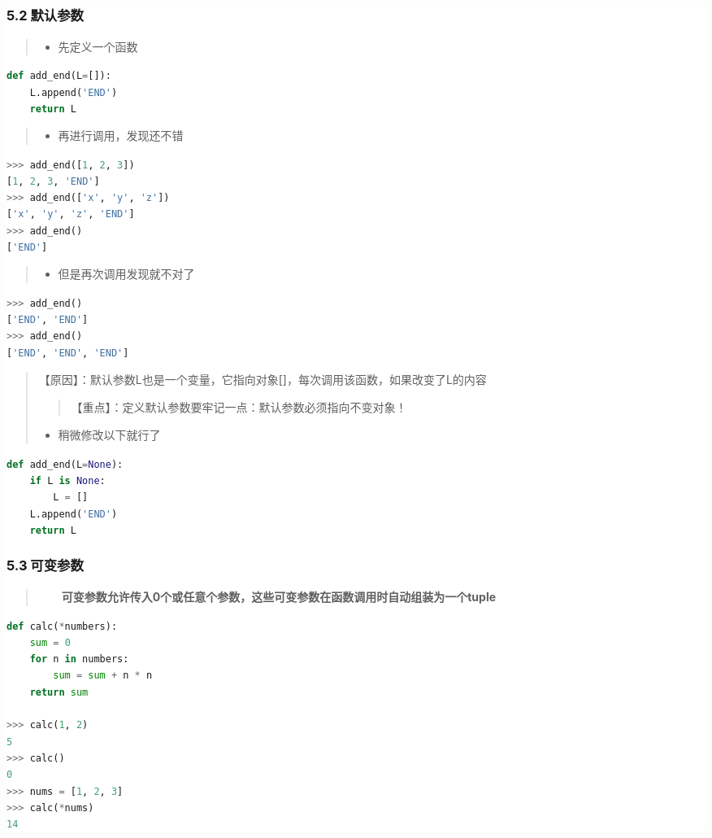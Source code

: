 ### 5.2 默认参数

> + 先定义一个函数

``` python
def add_end(L=[]):
    L.append('END')
    return L
```

> + 再进行调用，发现还不错

``` python
>>> add_end([1, 2, 3])
[1, 2, 3, 'END']
>>> add_end(['x', 'y', 'z'])
['x', 'y', 'z', 'END']
>>> add_end()
['END']
```

> + 但是再次调用发现就不对了

``` python
>>> add_end()
['END', 'END']
>>> add_end()
['END', 'END', 'END']
```

> 【原因】：默认参数L也是一个变量，它指向对象[]，每次调用该函数，如果改变了L的内容
> > 【重点】：定义默认参数要牢记一点：默认参数必须指向不变对象！
>
> + 稍微修改以下就行了

``` python
def add_end(L=None):
    if L is None:
        L = []
    L.append('END')
    return L
```

### 5.3 可变参数

> &emsp;&emsp;**可变参数允许传入0个或任意个参数，这些可变参数在函数调用时自动组装为一个tuple**

``` python
def calc(*numbers):
    sum = 0
    for n in numbers:
        sum = sum + n * n
    return sum

>>> calc(1, 2)
5
>>> calc()
0
>>> nums = [1, 2, 3]
>>> calc(*nums)
14
```
